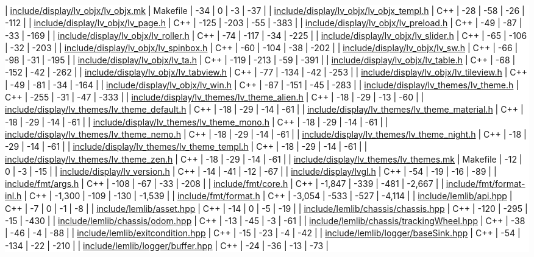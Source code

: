 | [include/display/lv_objx/lv_objx.mk](/include/display/lv_objx/lv_objx.mk) | Makefile | -34 | 0 | -3 | -37 |
| [include/display/lv_objx/lv_objx_templ.h](/include/display/lv_objx/lv_objx_templ.h) | C++ | -28 | -58 | -26 | -112 |
| [include/display/lv_objx/lv_page.h](/include/display/lv_objx/lv_page.h) | C++ | -125 | -203 | -55 | -383 |
| [include/display/lv_objx/lv_preload.h](/include/display/lv_objx/lv_preload.h) | C++ | -49 | -87 | -33 | -169 |
| [include/display/lv_objx/lv_roller.h](/include/display/lv_objx/lv_roller.h) | C++ | -74 | -117 | -34 | -225 |
| [include/display/lv_objx/lv_slider.h](/include/display/lv_objx/lv_slider.h) | C++ | -65 | -106 | -32 | -203 |
| [include/display/lv_objx/lv_spinbox.h](/include/display/lv_objx/lv_spinbox.h) | C++ | -60 | -104 | -38 | -202 |
| [include/display/lv_objx/lv_sw.h](/include/display/lv_objx/lv_sw.h) | C++ | -66 | -98 | -31 | -195 |
| [include/display/lv_objx/lv_ta.h](/include/display/lv_objx/lv_ta.h) | C++ | -119 | -213 | -59 | -391 |
| [include/display/lv_objx/lv_table.h](/include/display/lv_objx/lv_table.h) | C++ | -68 | -152 | -42 | -262 |
| [include/display/lv_objx/lv_tabview.h](/include/display/lv_objx/lv_tabview.h) | C++ | -77 | -134 | -42 | -253 |
| [include/display/lv_objx/lv_tileview.h](/include/display/lv_objx/lv_tileview.h) | C++ | -49 | -81 | -34 | -164 |
| [include/display/lv_objx/lv_win.h](/include/display/lv_objx/lv_win.h) | C++ | -87 | -151 | -45 | -283 |
| [include/display/lv_themes/lv_theme.h](/include/display/lv_themes/lv_theme.h) | C++ | -255 | -31 | -47 | -333 |
| [include/display/lv_themes/lv_theme_alien.h](/include/display/lv_themes/lv_theme_alien.h) | C++ | -18 | -29 | -13 | -60 |
| [include/display/lv_themes/lv_theme_default.h](/include/display/lv_themes/lv_theme_default.h) | C++ | -18 | -29 | -14 | -61 |
| [include/display/lv_themes/lv_theme_material.h](/include/display/lv_themes/lv_theme_material.h) | C++ | -18 | -29 | -14 | -61 |
| [include/display/lv_themes/lv_theme_mono.h](/include/display/lv_themes/lv_theme_mono.h) | C++ | -18 | -29 | -14 | -61 |
| [include/display/lv_themes/lv_theme_nemo.h](/include/display/lv_themes/lv_theme_nemo.h) | C++ | -18 | -29 | -14 | -61 |
| [include/display/lv_themes/lv_theme_night.h](/include/display/lv_themes/lv_theme_night.h) | C++ | -18 | -29 | -14 | -61 |
| [include/display/lv_themes/lv_theme_templ.h](/include/display/lv_themes/lv_theme_templ.h) | C++ | -18 | -29 | -14 | -61 |
| [include/display/lv_themes/lv_theme_zen.h](/include/display/lv_themes/lv_theme_zen.h) | C++ | -18 | -29 | -14 | -61 |
| [include/display/lv_themes/lv_themes.mk](/include/display/lv_themes/lv_themes.mk) | Makefile | -12 | 0 | -3 | -15 |
| [include/display/lv_version.h](/include/display/lv_version.h) | C++ | -14 | -41 | -12 | -67 |
| [include/display/lvgl.h](/include/display/lvgl.h) | C++ | -54 | -19 | -16 | -89 |
| [include/fmt/args.h](/include/fmt/args.h) | C++ | -108 | -67 | -33 | -208 |
| [include/fmt/core.h](/include/fmt/core.h) | C++ | -1,847 | -339 | -481 | -2,667 |
| [include/fmt/format-inl.h](/include/fmt/format-inl.h) | C++ | -1,300 | -109 | -130 | -1,539 |
| [include/fmt/format.h](/include/fmt/format.h) | C++ | -3,054 | -533 | -527 | -4,114 |
| [include/lemlib/api.hpp](/include/lemlib/api.hpp) | C++ | -7 | 0 | -1 | -8 |
| [include/lemlib/asset.hpp](/include/lemlib/asset.hpp) | C++ | -14 | 0 | -5 | -19 |
| [include/lemlib/chassis/chassis.hpp](/include/lemlib/chassis/chassis.hpp) | C++ | -120 | -295 | -15 | -430 |
| [include/lemlib/chassis/odom.hpp](/include/lemlib/chassis/odom.hpp) | C++ | -13 | -45 | -3 | -61 |
| [include/lemlib/chassis/trackingWheel.hpp](/include/lemlib/chassis/trackingWheel.hpp) | C++ | -38 | -46 | -4 | -88 |
| [include/lemlib/exitcondition.hpp](/include/lemlib/exitcondition.hpp) | C++ | -15 | -23 | -4 | -42 |
| [include/lemlib/logger/baseSink.hpp](/include/lemlib/logger/baseSink.hpp) | C++ | -54 | -134 | -22 | -210 |
| [include/lemlib/logger/buffer.hpp](/include/lemlib/logger/buffer.hpp) | C++ | -24 | -36 | -13 | -73 |